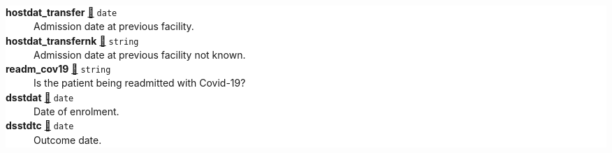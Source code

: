  </dd>
</div>

<div markdown="block">
  <dt id="isaric_raw.hostdat_transfer">
    <strong>hostdat_transfer</strong>
    <a class="headerlink" href="#isaric_raw.hostdat_transfer" title="Permanent link">🔗</a>
    <code>date</code>
  </dt>
  <dd markdown="block">
Admission date at previous facility.

  </dd>
</div>

<div markdown="block">
  <dt id="isaric_raw.hostdat_transfernk">
    <strong>hostdat_transfernk</strong>
    <a class="headerlink" href="#isaric_raw.hostdat_transfernk" title="Permanent link">🔗</a>
    <code>string</code>
  </dt>
  <dd markdown="block">
Admission date at previous facility not known.

  </dd>
</div>

<div markdown="block">
  <dt id="isaric_raw.readm_cov19">
    <strong>readm_cov19</strong>
    <a class="headerlink" href="#isaric_raw.readm_cov19" title="Permanent link">🔗</a>
    <code>string</code>
  </dt>
  <dd markdown="block">
Is the patient being readmitted with Covid-19?

  </dd>
</div>

<div markdown="block">
  <dt id="isaric_raw.dsstdat">
    <strong>dsstdat</strong>
    <a class="headerlink" href="#isaric_raw.dsstdat" title="Permanent link">🔗</a>
    <code>date</code>
  </dt>
  <dd markdown="block">
Date of enrolment.

  </dd>
</div>

<div markdown="block">
  <dt id="isaric_raw.dsstdtc">
    <strong>dsstdtc</strong>
    <a class="headerlink" href="#isaric_raw.dsstdtc" title="Permanent link">🔗</a>
    <code>date</code>
  </dt>
  <dd markdown="block">
Outcome date.
